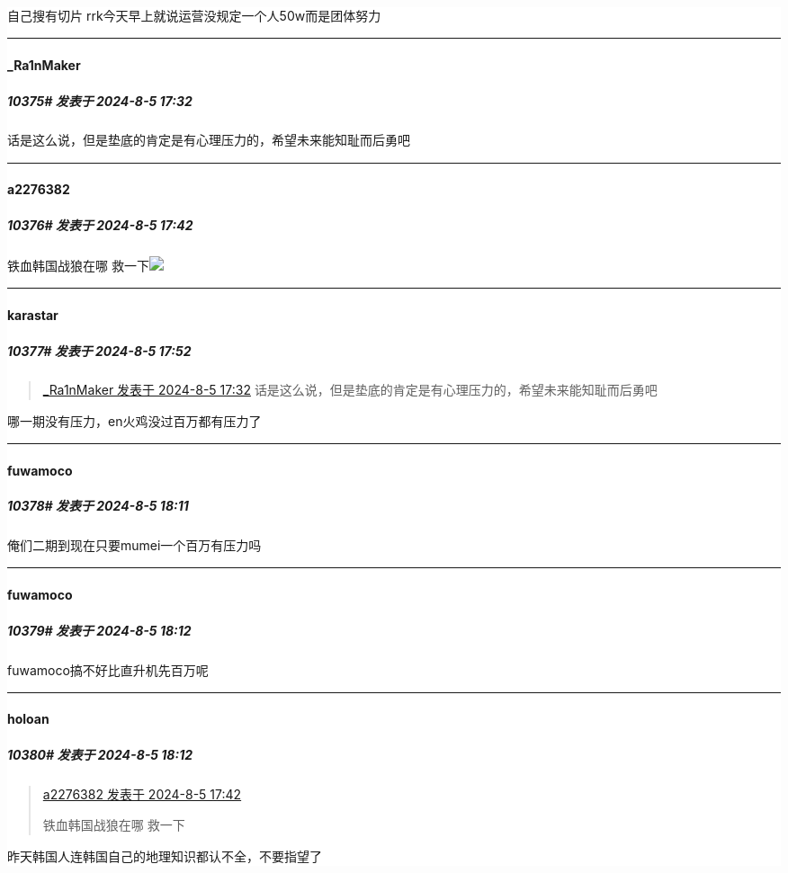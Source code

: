 自己搜有切片 rrk今天早上就说运营没规定一个人50w而是团体努力 


*****

####  _Ra1nMaker  
##### 10375#       发表于 2024-8-5 17:32

话是这么说，但是垫底的肯定是有心理压力的，希望未来能知耻而后勇吧


*****

####  a2276382  
##### 10376#       发表于 2024-8-5 17:42

铁血韩国战狼在哪 救一下<img src="https://static.saraba1st.com/image/smiley/face2017/134.png" referrerpolicy="no-referrer">


*****

####  karastar  
##### 10377#       发表于 2024-8-5 17:52

<blockquote><a href="httphttps://bbs.saraba1st.com/2b/forum.php?mod=redirect&amp;goto=findpost&amp;pid=65805373&amp;ptid=2170519" target="_blank">_Ra1nMaker 发表于 2024-8-5 17:32</a>
话是这么说，但是垫底的肯定是有心理压力的，希望未来能知耻而后勇吧</blockquote>
哪一期没有压力，en火鸡没过百万都有压力了


*****

####  fuwamoco  
##### 10378#       发表于 2024-8-5 18:11

俺们二期到现在只要mumei一个百万有压力吗

*****

####  fuwamoco  
##### 10379#       发表于 2024-8-5 18:12

fuwamoco搞不好比直升机先百万呢

*****

####  holoan  
##### 10380#       发表于 2024-8-5 18:12

<blockquote><a href="httphttps://bbs.saraba1st.com/2b/forum.php?mod=redirect&amp;goto=findpost&amp;pid=65805492&amp;ptid=2170519" target="_blank">a2276382 发表于 2024-8-5 17:42</a>

铁血韩国战狼在哪 救一下</blockquote>
昨天韩国人连韩国自己的地理知识都认不全，不要指望了

